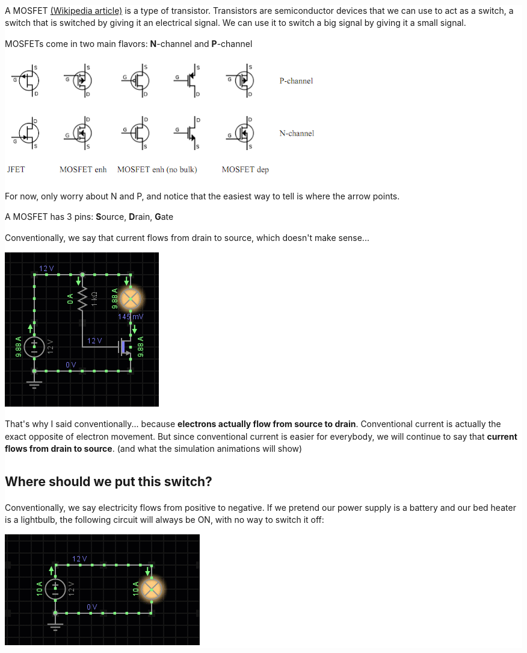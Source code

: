 A MOSFET [(Wikipedia article)](https://en.wikipedia.org/wiki/MOSFET) is a type of transistor. Transistors are semiconductor devices that we can use to act as a switch, a switch that is switched by giving it an electrical signal. We can use it to switch a big signal by giving it a small signal.

MOSFETs come in two main flavors: **N**-channel and **P**-channel

![](../images/lessonexternalmosfet/allsymbols.png)

For now, only worry about N and P, and notice that the easiest way to tell is where the arrow points.

A MOSFET has 3 pins: **S**ource, **D**rain, **G**ate

Conventionally, we say that current flows from drain to source, which doesn't make sense...

![](../images/lessonexternalmosfet/simplelowsidemosfet.gif)

That's why I said conventionally... because **electrons actually flow from source to drain**. Conventional current is actually the exact opposite of electron movement. But since conventional current is easier for everybody, we will continue to say that **current flows from drain to source**. (and what the simulation animations will show)

## Where should we put this switch?

Conventionally, we say electricity flows from positive to negative. If we pretend our power supply is a battery and our bed heater is a lightbulb, the following circuit will always be ON, with no way to switch it off:

![](../images/lessonexternalmosfet/mostbasiccircuit.gif)
